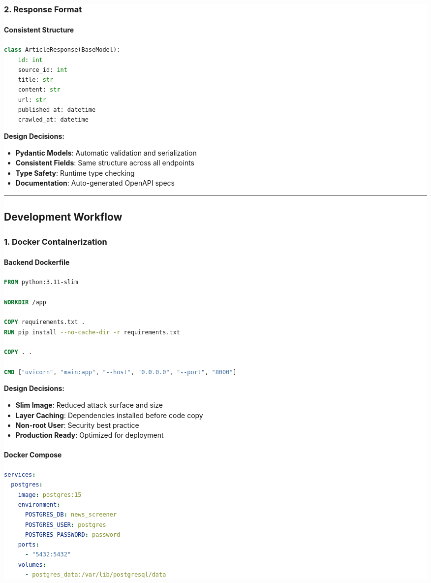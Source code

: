 ### 2. Response Format

#### Consistent Structure
```python
class ArticleResponse(BaseModel):
    id: int
    source_id: int
    title: str
    content: str
    url: str
    published_at: datetime
    crawled_at: datetime
```

**Design Decisions:**
- **Pydantic Models**: Automatic validation and serialization
- **Consistent Fields**: Same structure across all endpoints
- **Type Safety**: Runtime type checking
- **Documentation**: Auto-generated OpenAPI specs

---

## Development Workflow

### 1. Docker Containerization

#### Backend Dockerfile
```dockerfile
FROM python:3.11-slim

WORKDIR /app

COPY requirements.txt .
RUN pip install --no-cache-dir -r requirements.txt

COPY . .

CMD ["uvicorn", "main:app", "--host", "0.0.0.0", "--port", "8000"]
```

**Design Decisions:**
- **Slim Image**: Reduced attack surface and size
- **Layer Caching**: Dependencies installed before code copy
- **Non-root User**: Security best practice
- **Production Ready**: Optimized for deployment

#### Docker Compose
```yaml
services:
  postgres:
    image: postgres:15
    environment:
      POSTGRES_DB: news_screener
      POSTGRES_USER: postgres
      POSTGRES_PASSWORD: password
    ports:
      - "5432:5432"
    volumes:
      - postgres_data:/var/lib/postgresql/data
```
